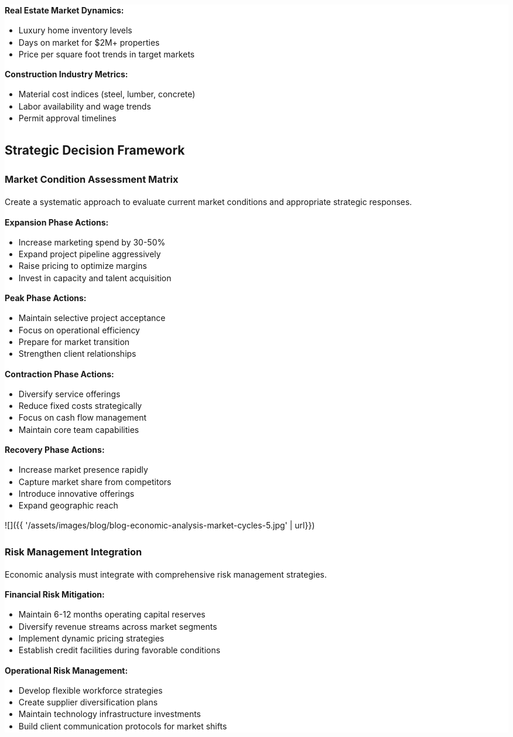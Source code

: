 **Real Estate Market Dynamics:**
- Luxury home inventory levels
- Days on market for $2M+ properties
- Price per square foot trends in target markets

**Construction Industry Metrics:**
- Material cost indices (steel, lumber, concrete)
- Labor availability and wage trends
- Permit approval timelines

## Strategic Decision Framework

### Market Condition Assessment Matrix

Create a systematic approach to evaluate current market conditions and appropriate strategic responses.

**Expansion Phase Actions:**
- Increase marketing spend by 30-50%
- Expand project pipeline aggressively
- Raise pricing to optimize margins
- Invest in capacity and talent acquisition

**Peak Phase Actions:**
- Maintain selective project acceptance
- Focus on operational efficiency
- Prepare for market transition
- Strengthen client relationships

**Contraction Phase Actions:**
- Diversify service offerings
- Reduce fixed costs strategically
- Focus on cash flow management
- Maintain core team capabilities

**Recovery Phase Actions:**
- Increase market presence rapidly
- Capture market share from competitors
- Introduce innovative offerings
- Expand geographic reach

![]({{ '/assets/images/blog/blog-economic-analysis-market-cycles-5.jpg' | url}})

### Risk Management Integration

Economic analysis must integrate with comprehensive risk management strategies.

**Financial Risk Mitigation:**
- Maintain 6-12 months operating capital reserves
- Diversify revenue streams across market segments
- Implement dynamic pricing strategies
- Establish credit facilities during favorable conditions

**Operational Risk Management:**
- Develop flexible workforce strategies
- Create supplier diversification plans
- Maintain technology infrastructure investments
- Build client communication protocols for market shifts
